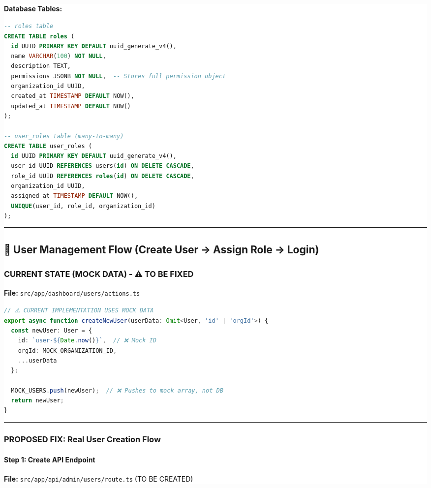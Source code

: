 **Database Tables:**

```sql
-- roles table
CREATE TABLE roles (
  id UUID PRIMARY KEY DEFAULT uuid_generate_v4(),
  name VARCHAR(100) NOT NULL,
  description TEXT,
  permissions JSONB NOT NULL,  -- Stores full permission object
  organization_id UUID,
  created_at TIMESTAMP DEFAULT NOW(),
  updated_at TIMESTAMP DEFAULT NOW()
);

-- user_roles table (many-to-many)
CREATE TABLE user_roles (
  id UUID PRIMARY KEY DEFAULT uuid_generate_v4(),
  user_id UUID REFERENCES users(id) ON DELETE CASCADE,
  role_id UUID REFERENCES roles(id) ON DELETE CASCADE,
  organization_id UUID,
  assigned_at TIMESTAMP DEFAULT NOW(),
  UNIQUE(user_id, role_id, organization_id)
);
```

---

## 🔄 User Management Flow (Create User → Assign Role → Login)

### CURRENT STATE (MOCK DATA) - ⚠️ TO BE FIXED

**File:** `src/app/dashboard/users/actions.ts`
```typescript
// ⚠️ CURRENT IMPLEMENTATION USES MOCK DATA
export async function createNewUser(userData: Omit<User, 'id' | 'orgId'>) {
  const newUser: User = {
    id: `user-${Date.now()}`,  // ❌ Mock ID
    orgId: MOCK_ORGANIZATION_ID,
    ...userData
  };
  
  MOCK_USERS.push(newUser);  // ❌ Pushes to mock array, not DB
  return newUser;
}
```

---

### PROPOSED FIX: Real User Creation Flow

#### Step 1: Create API Endpoint
**File:** `src/app/api/admin/users/route.ts` (TO BE CREATED)
